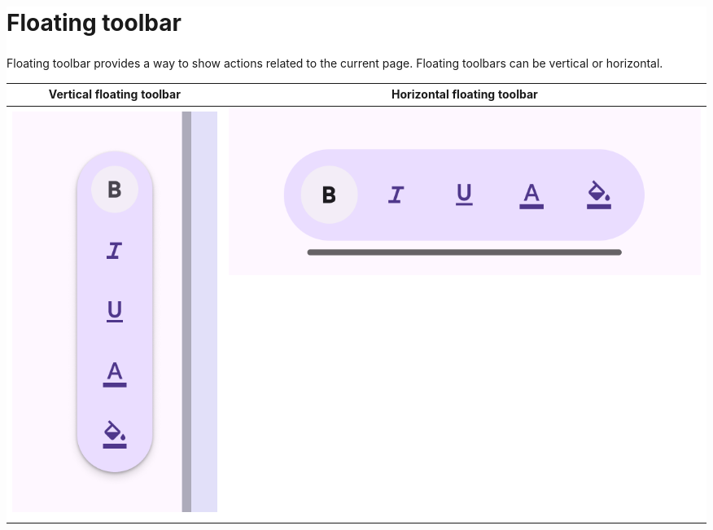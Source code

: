 

# Floating toolbar

Floating toolbar provides a way to show actions related to the current page.
Floating toolbars can be vertical or horizontal.

Vertical floating toolbar                                                                        | Horizontal floating toolbar
:----------------------------------------------------------------------------------------------: | :-------------------------:
<img src="assets/floatingtoolbar/ftbvertical.png" alt="Vertical floating toolbar" height="500"/> | <img src="assets/floatingtoolbar/ftbhorizontal.png" alt="Horizontal floating toolbar" width="590"/>
